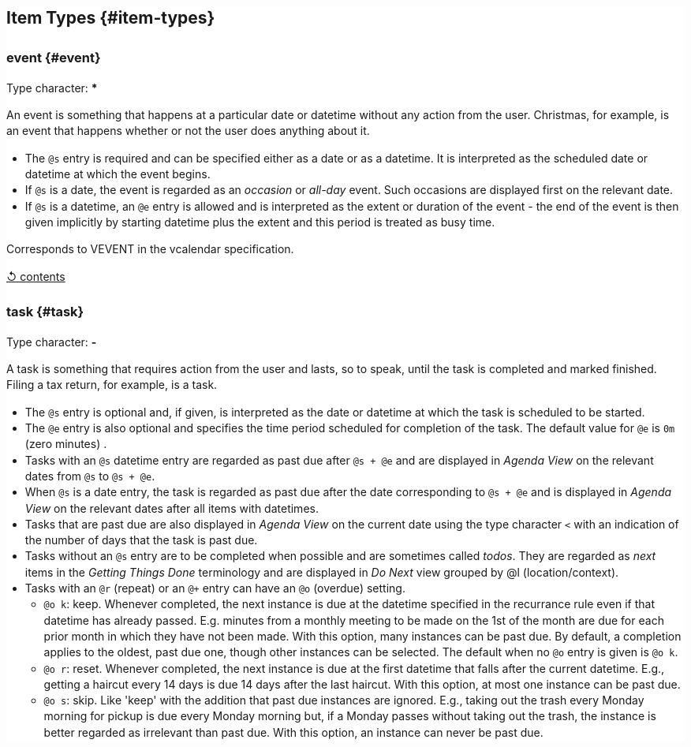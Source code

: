 ## Item Types {#item-types}

### event {#event}

Type character: **\***

An event is something that happens at a particular date or datetime without any action from the user. Christmas, for example, is an event that happens whether or not the user does anything about it.

- The `@s` entry is required and can be specified either as a date or as a datetime. It is interpreted as the scheduled date or datetime at which the event begins.
- If `@s` is a date, the event is regarded as an *occasion* or *all-day* event. Such occasions are displayed first on the relevant date.
- If `@s` is a datetime, an `@e` entry is allowed and is interpreted as the extent or duration of the event - the end of the event is then given implicitly by starting datetime plus the extent and this period is treated as busy time.

Corresponds to VEVENT in the vcalendar specification.

[↺ contents](#contents)

### task {#task}

Type character: **-**

A task is something that requires action from the user and lasts, so to speak, until the task is completed and marked finished. Filing a tax return, for example, is a task.

- The `@s` entry is optional and, if given, is interpreted as the date or datetime at which the task is scheduled to be started.
- The `@e` entry is also optional and specifies the time period scheduled for completion of the task. The default value for `@e` is `0m` (zero minutes) .
- Tasks with an `@s` datetime entry are regarded as past due after `@s + @e` and are displayed in *Agenda View* on the relevant dates from `@s` to `@s + @e`. 
- When `@s` is a date entry, the task is regarded as past due after the date corresponding to `@s + @e` and is displayed in *Agenda View* on the relevant dates after all items with datetimes.
- Tasks that are past due are also displayed in *Agenda View* on the current date using the type character `<` with an indication of the number of days that the task is past due.
- Tasks without an `@s` entry are to be completed when possible and are sometimes called *todos*. They are regarded as *next* items in the *Getting Things Done* terminology and are displayed in *Do Next* view grouped by @l (location/context).
- Tasks with an `@r` (repeat) or an `@+` entry can have an `@o` (overdue) setting.
    - `@o k`: keep. Whenever completed, the next instance is due at the datetime specified in the recurrance rule even if that datetime has already passed. E.g. minutes from a monthly meeting to be made on the 1st of the month are due for each prior month in which they have not been made. With this option, many instances can be past due. By default, a completion applies to the oldest, past due one, though other instances can be selected. The default when no `@o` entry is given is `@o k`.
    - `@o r`: reset. Whenever completed, the next instance is due at the first datetime that falls after the current datetime. E.g., getting a haircut every 14 days is due 14 days after the last haircut. With this option, at most one instance can be past due.
    - `@o s`: skip. Like 'keep' with the addition that past due instances are ignored. E.g., taking out the trash every Monday morning for pickup is due every Monday morning but, if a Monday passes without taking out the trash, the instance is better regarded as irrelevant than past due. With this option, an instance can never be past due.
